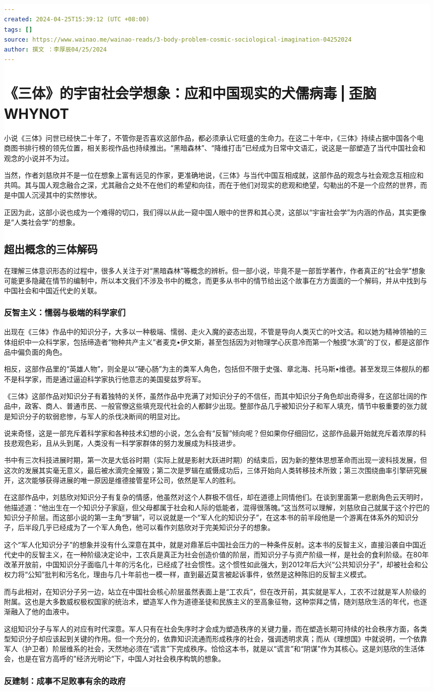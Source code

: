 ```yaml
---
created: 2024-04-25T15:39:12 (UTC +08:00)
tags: []
source: https://www.wainao.me/wainao-reads/3-body-problem-cosmic-sociological-imagination-04252024
author: 撰文 ：李厚辰04/25/2024
---
```


# 《三体》的宇宙社会学想象：应和中国现实的犬儒病毒 | 歪脑 WHYNOT

小说《三体》问世已经快二十年了，不管你是否喜欢这部作品，都必须承认它旺盛的生命力。在这二十年中，《三体》持续占据中国各个电商图书排行榜的领先位置，相关影视作品也持续推出。“黑暗森林”、“降维打击”已经成为日常中文语汇，说这是一部塑造了当代中国社会和观念的小说并不为过。

当然，作者刘慈欣并不是一位在想象上富有远见的作家，更准确地说，《三体》与当代中国互相成就，这部作品的观念与社会观念互相应和共鸣。其与国人观念融合之深，尤其融合之处不在他们的希望和向往，而在于他们对现实的悲观和绝望，勾勒出的不是一个应然的世界，而是中国人沉浸其中的实然惨状。

正因为此，这部小说也成为一个难得的切口，我们得以从此一窥中国人眼中的世界和其心灵，这部以“宇宙社会学”为内涵的作品，其实更像是“人类社会学”的想象。

## **超出概念的三体解码**

在理解三体意识形态的过程中，很多人关注于对“黑暗森林”等概念的辨析。但一部小说，毕竟不是一部哲学著作，作者真正的“社会学”想象可能更多隐藏在情节的编制中，所以本文我们不涉及书中的概念，而更多从书中的情节给出这个故事在方方面面的一个解码，并从中找到与中国社会和中国近代史的关联。

### **反智主义：懦弱与极端的科学家们**

出现在《三体》作品中的知识分子，大多以一种极端、懦弱、走火入魔的姿态出现，不管是导向人类灭亡的叶文洁。和以她为精神领袖的三体组织中一众科学家，包括缔造者“物种共产主义”者麦克•伊文斯，甚至包括因为对物理学心灰意冷而第一个触摸“水滴”的丁仪，都是这部作品中偏负面的角色。

相反，这部作品里的“英雄人物”，则全是以“硬心肠”为主的类军人角色，包括但不限于史强、章北海、托马斯•维德。甚至发现三体舰队的都不是科学家，而是通过逼迫科学家执行他意志的美国斐兹罗将军。

《三体》这部作品对知识分子有着独特的关怀，虽然作品中充满了对知识分子的不信任，而其中知识分子角色却出奇得多，在这部壮阔的作品中，政客、商人、普通市民、一般官僚这些填充现代社会的人都鲜少出现。整部作品几乎被知识分子和军人填充，情节中极重要的张力就是知识分子的软弱悲惨，与军人的杀伐决断间的明显对比。

说来奇怪，这是一部充斥着科学家和各种技术幻想的小说，怎么会有“反智”倾向呢？但如果你仔细回忆，这部作品最开始就充斥着浓厚的科技悲观色彩，且从头到尾，人类没有一科学家群体的努力发展成为科技进步。

书中有三次科技进展时期，第一次是大低谷时期（实际上就是影射大跃进时期）的结束后，因为新的整体思想革命而出现一波科技发展，但这次的发展其实毫无意义，最后被水滴完全摧毁；第二次是罗辑在威慑成功后，三体开始向人类转移技术所致；第三次围绕曲率引擎研究展开，这次能够获得进展的唯一原因是维德接管星环公司，依然是军人的胜利。

在这部作品中，刘慈欣对知识分子有复杂的情感，他虽然对这个人群极不信任，却在道德上同情他们。在谈到里面第一悲剧角色云天明时，他描述道：“他出生在一个知识分子家庭，但父母都属于社会和人际的低能者，混得很落魄。”这当然可以理解，刘慈欣自己就属于这个拧巴的知识分子阶层。而这部小说的第一主角“罗辑”，可以说就是一个“军人化的知识分子”，在这本书的前半段他是一个游离在体系外的知识分子，后半段几乎已经成为了一个军人角色，他可以看作刘慈欣对于完美知识分子的想象。

这个“军人化知识分子”的想象并没有什么深意在其中，就是对鼎革后中国社会压力的一种条件反射。这本书的反智主义，直接沿袭自中国近代史中的反智主义，在一种阶级决定论中，工农兵是真正为社会创造价值的阶层，而知识分子与资产阶级一样，是社会的食利阶级。在80年改革开放前，中国知识分子面临几十年的污名化，已经成了社会惯性。这个惯性如此强大，到2012年后大兴“公共知识分子”，却被社会和公权力将“公知”批判和污名化，理由与几十年前也一模一样，直到最近莫言被起诉事件，依然是这种陈旧的反智主义模式。

而与此相对，在知识分子另一边，站立在中国社会核心阶层虽然表面上是“工农兵”，但在改开前，其实就是军人，工农不过就是军人阶级的附属。这也是大多数威权极权国家的统治术，塑造军人作为道德圣徒和民族主义的至高象征物，这种崇拜之情，随刘慈欣生活的年代，也逐渐融入了他的血液中。

这组知识分子与军人的对应有时代深意。军人只有在社会失序时才会成为塑造秩序的关键力量，而在塑造长期可持续的社会秩序方面，各类型知识分子却应该起到关键的作用。但一个充分的，依靠知识流通而形成秩序的社会，强调透明求真；而从《理想国》中就说明，一个依靠军人（护卫者）阶层维系的社会，天然地必须在“谎言”下完成秩序。恰恰这本书，就是以“谎言”和“阴谋”作为其核心。这是刘慈欣的生活体会，也是在官方高呼的”经济光明论“下，中国人对社会秩序构筑的想象。

### **反建制：成事不足败事有余的政府**

